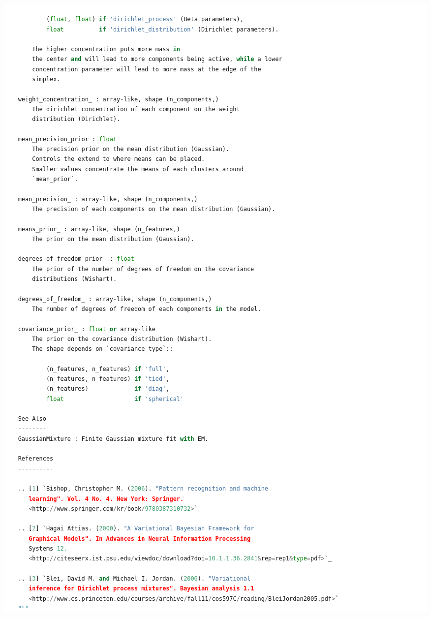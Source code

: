 ```python

            (float, float) if 'dirichlet_process' (Beta parameters),
            float          if 'dirichlet_distribution' (Dirichlet parameters).

        The higher concentration puts more mass in
        the center and will lead to more components being active, while a lower
        concentration parameter will lead to more mass at the edge of the
        simplex.

    weight_concentration_ : array-like, shape (n_components,)
        The dirichlet concentration of each component on the weight
        distribution (Dirichlet).

    mean_precision_prior : float
        The precision prior on the mean distribution (Gaussian).
        Controls the extend to where means can be placed.
        Smaller values concentrate the means of each clusters around
        `mean_prior`.

    mean_precision_ : array-like, shape (n_components,)
        The precision of each components on the mean distribution (Gaussian).

    means_prior_ : array-like, shape (n_features,)
        The prior on the mean distribution (Gaussian).

    degrees_of_freedom_prior_ : float
        The prior of the number of degrees of freedom on the covariance
        distributions (Wishart).

    degrees_of_freedom_ : array-like, shape (n_components,)
        The number of degrees of freedom of each components in the model.

    covariance_prior_ : float or array-like
        The prior on the covariance distribution (Wishart).
        The shape depends on `covariance_type`::

            (n_features, n_features) if 'full',
            (n_features, n_features) if 'tied',
            (n_features)             if 'diag',
            float                    if 'spherical'

    See Also
    --------
    GaussianMixture : Finite Gaussian mixture fit with EM.

    References
    ----------

    .. [1] `Bishop, Christopher M. (2006). "Pattern recognition and machine
       learning". Vol. 4 No. 4. New York: Springer.
       <http://www.springer.com/kr/book/9780387310732>`_

    .. [2] `Hagai Attias. (2000). "A Variational Bayesian Framework for
       Graphical Models". In Advances in Neural Information Processing
       Systems 12.
       <http://citeseerx.ist.psu.edu/viewdoc/download?doi=10.1.1.36.2841&rep=rep1&type=pdf>`_

    .. [3] `Blei, David M. and Michael I. Jordan. (2006). "Variational
       inference for Dirichlet process mixtures". Bayesian analysis 1.1
       <http://www.cs.princeton.edu/courses/archive/fall11/cos597C/reading/BleiJordan2005.pdf>`_
    """
```